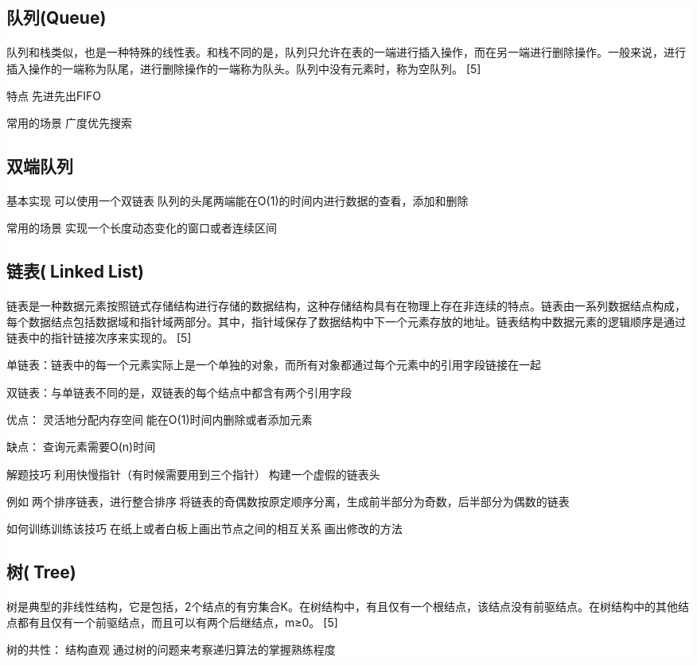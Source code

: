 ## 队列(Queue)
队列和栈类似，也是一种特殊的线性表。和栈不同的是，队列只允许在表的一端进行插入操作，而在另一端进行删除操作。一般来说，进行插入操作的一端称为队尾，进行删除操作的一端称为队头。队列中没有元素时，称为空队列。 [5] 

特点
先进先出FIFO

常用的场景
广度优先搜索

## 双端队列

基本实现
可以使用一个双链表
队列的头尾两端能在O(1)的时间内进行数据的查看，添加和删除

常用的场景
实现一个长度动态变化的窗口或者连续区间

## 链表( Linked List)
链表是一种数据元素按照链式存储结构进行存储的数据结构，这种存储结构具有在物理上存在非连续的特点。链表由一系列数据结点构成，每个数据结点包括数据域和指针域两部分。其中，指针域保存了数据结构中下一个元素存放的地址。链表结构中数据元素的逻辑顺序是通过链表中的指针链接次序来实现的。 [5] 

单链表：链表中的每一个元素实际上是一个单独的对象，而所有对象都通过每个元素中的引用字段链接在一起

双链表：与单链表不同的是，双链表的每个结点中都含有两个引用字段

优点：
灵活地分配内存空间
能在O(1)时间内删除或者添加元素

缺点：
查询元素需要O(n)时间

解题技巧
利用快慢指针（有时候需要用到三个指针）
构建一个虚假的链表头

例如
两个排序链表，进行整合排序
将链表的奇偶数按原定顺序分离，生成前半部分为奇数，后半部分为偶数的链表

如何训练训练该技巧
在纸上或者白板上画出节点之间的相互关系
画出修改的方法



## 树( Tree)
树是典型的非线性结构，它是包括，2个结点的有穷集合K。在树结构中，有且仅有一个根结点，该结点没有前驱结点。在树结构中的其他结点都有且仅有一个前驱结点，而且可以有两个后继结点，m≥0。 [5] 

树的共性：
结构直观
通过树的问题来考察递归算法的掌握熟练程度
